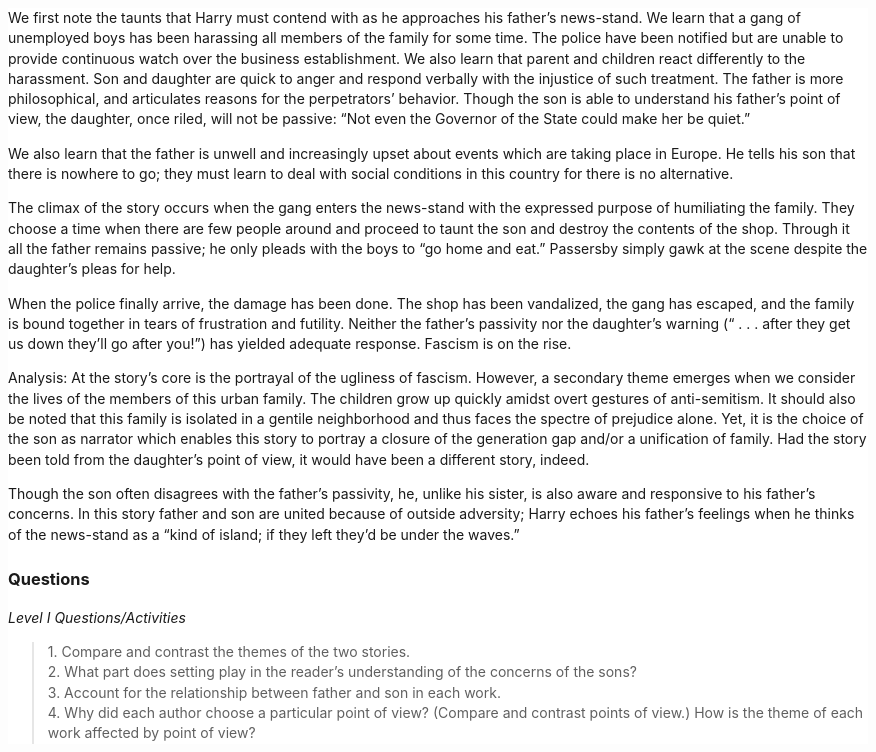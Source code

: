 We first note the taunts that Harry must contend with as he approaches his father’s news-stand. We learn that a gang of unemployed boys has been harassing all members of the family for some time. The police have been notified but are unable to provide continuous watch over the business establishment. We also learn that parent and children react differently to the harassment. Son and daughter are quick to anger and respond verbally with the injustice of such treatment. The father is more philosophical, and articulates reasons for the perpetrators’ behavior. Though the son is able to understand his father’s point of view, the daughter, once riled, will not be passive: “Not even the Governor of the State could make her be quiet.”
</p>
<p>
We also learn that the father is unwell and increasingly upset about events which are taking place in Europe. He tells his son that there is nowhere to go; they must learn to deal with social conditions in this country for there is no alternative.
</p>
<p>
The climax of the story occurs when the gang enters the news-stand with the expressed purpose of humiliating the family. They choose a time when there are few people around and proceed to taunt the son and destroy the contents of the shop. Through it all the father remains passive; he only pleads with the boys to “go home and eat.” Passersby simply gawk at the scene despite the daughter’s pleas for help.
</p>
<p>
When the police finally arrive, the damage has been done. The shop has been vandalized, the gang has escaped, and the family is bound together in tears of frustration and futility. Neither the father’s passivity nor the daughter’s warning (“ . . .  after they get us down they’ll go after you!”) has yielded adequate response. Fascism is on the rise.
</p>
<p>
Analysis: At the story’s core is the portrayal of the ugliness of fascism. However, a secondary theme emerges when we consider the lives of the members of this urban family. The children grow up quickly amidst overt gestures of anti-semitism. It should also be noted that this family is isolated in a gentile neighborhood and thus faces the spectre of prejudice alone. Yet, it is the choice of the son as narrator which enables this story to portray a closure of the generation gap and/or a unification of family. Had the story been told from the daughter’s point of view, it would have been a different story, indeed.
</p>
<p>
Though the son often disagrees with the father’s passivity, he, unlike his sister, is also aware and responsive to his father’s concerns. In this story father and son are united because of outside adversity; Harry echoes his father’s feelings when he thinks of the news-stand as a “kind of island; if they left they’d be under the waves.”
</p>
<h3>
Questions
</h3>
<p>
<i>
Level I Questions/Activities
</i>
</p>
<blockquote>
<dl>
<dt>
1. Compare and contrast the themes of the two stories.
<dt>
2. What part does setting play in the reader’s understanding of the concerns of the sons?
<dt>
3. Account for the relationship between father and son in each work.
<dt>
4. Why did each author choose a particular point of view? (Compare and contrast points of view.) How is the theme of each work affected by point of view?
</dt>
</dt>
</dt>